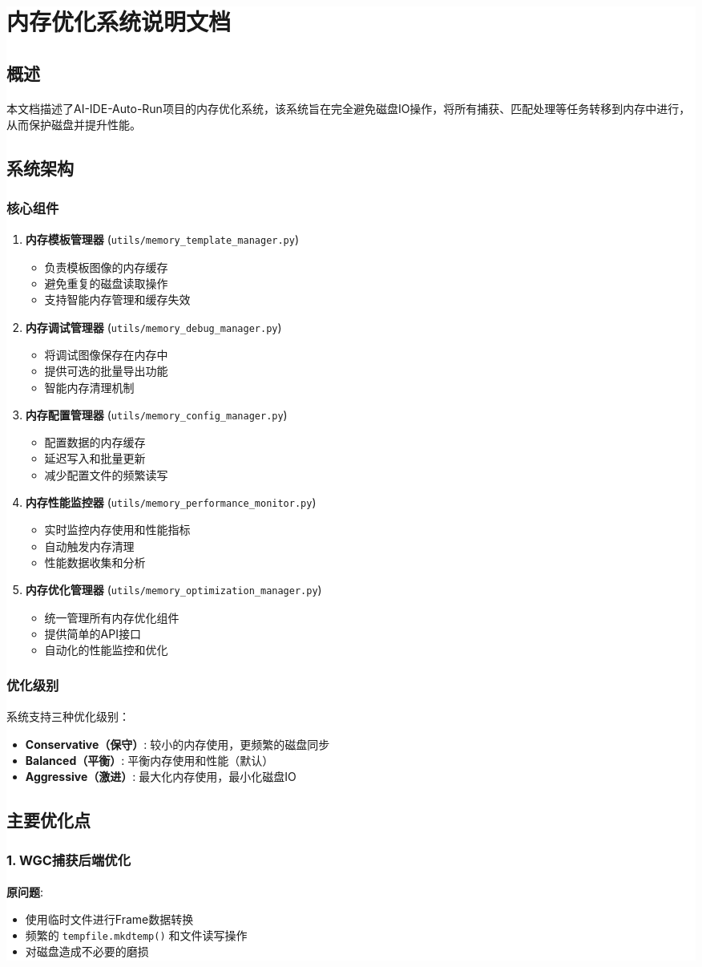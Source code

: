 # 内存优化系统说明文档

## 概述

本文档描述了AI-IDE-Auto-Run项目的内存优化系统，该系统旨在完全避免磁盘IO操作，将所有捕获、匹配处理等任务转移到内存中进行，从而保护磁盘并提升性能。

## 系统架构

### 核心组件

1. **内存模板管理器** (`utils/memory_template_manager.py`)
   - 负责模板图像的内存缓存
   - 避免重复的磁盘读取操作
   - 支持智能内存管理和缓存失效

2. **内存调试管理器** (`utils/memory_debug_manager.py`)
   - 将调试图像保存在内存中
   - 提供可选的批量导出功能
   - 智能内存清理机制

3. **内存配置管理器** (`utils/memory_config_manager.py`)
   - 配置数据的内存缓存
   - 延迟写入和批量更新
   - 减少配置文件的频繁读写

4. **内存性能监控器** (`utils/memory_performance_monitor.py`)
   - 实时监控内存使用和性能指标
   - 自动触发内存清理
   - 性能数据收集和分析

5. **内存优化管理器** (`utils/memory_optimization_manager.py`)
   - 统一管理所有内存优化组件
   - 提供简单的API接口
   - 自动化的性能监控和优化

### 优化级别

系统支持三种优化级别：

- **Conservative（保守）**: 较小的内存使用，更频繁的磁盘同步
- **Balanced（平衡）**: 平衡内存使用和性能（默认）
- **Aggressive（激进）**: 最大化内存使用，最小化磁盘IO

## 主要优化点

### 1. WGC捕获后端优化

**原问题**: 
- 使用临时文件进行Frame数据转换
- 频繁的 `tempfile.mkdtemp()` 和文件读写操作
- 对磁盘造成不必要的磨损
